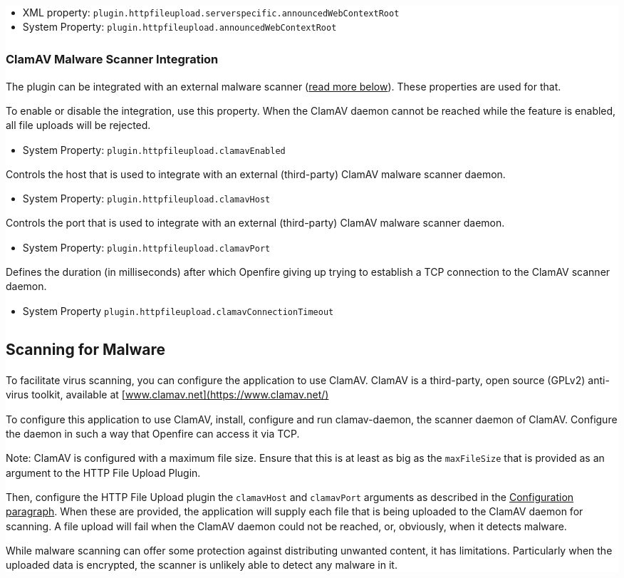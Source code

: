 - XML property: `plugin.httpfileupload.serverspecific.announcedWebContextRoot`
- System Property: `plugin.httpfileupload.announcedWebContextRoot`

### ClamAV Malware Scanner Integration

The plugin can be integrated with an external malware scanner ([read more below](#malware-scanning)). These properties 
are used for that.

To enable or disable the integration, use this property. When the ClamAV daemon cannot be reached while the feature is
enabled, all file uploads will be rejected.

- System Property: `plugin.httpfileupload.clamavEnabled`

Controls the host that is used to integrate with an external (third-party) ClamAV malware scanner daemon.

- System Property: `plugin.httpfileupload.clamavHost`

Controls the port that is used to integrate with an external (third-party) ClamAV malware scanner daemon.

- System Property: `plugin.httpfileupload.clamavPort`

Defines the duration (in milliseconds) after which Openfire giving up trying to establish a TCP connection to the ClamAV
scanner daemon.

- System Property `plugin.httpfileupload.clamavConnectionTimeout`

## Scanning for Malware

To facilitate virus scanning, you can configure the application to use ClamAV. ClamAV is a third-party, open source
(GPLv2) anti-virus toolkit, available at [www.clamav.net](https://www.clamav.net/)

To configure this application to use ClamAV, install, configure and run clamav-daemon, the scanner daemon of ClamAV.
Configure the daemon in such a way that Openfire can access it via TCP.

Note: ClamAV is configured with a maximum file size. Ensure that this is at least as big as the `maxFileSize` that is
provided as an argument to the HTTP File Upload Plugin.

Then, configure the HTTP File Upload plugin the `clamavHost` and `clamavPort` arguments as described in the
[Configuration paragraph](#configuration). When these are provided, the application will supply each file that is being
uploaded to the ClamAV daemon for scanning. A file upload will fail when the ClamAV daemon could not be reached, or,
obviously, when it detects malware.

While malware scanning can offer some protection against distributing unwanted content, it has limitations. Particularly
when the uploaded data is encrypted, the scanner is unlikely able to detect any malware in it.
